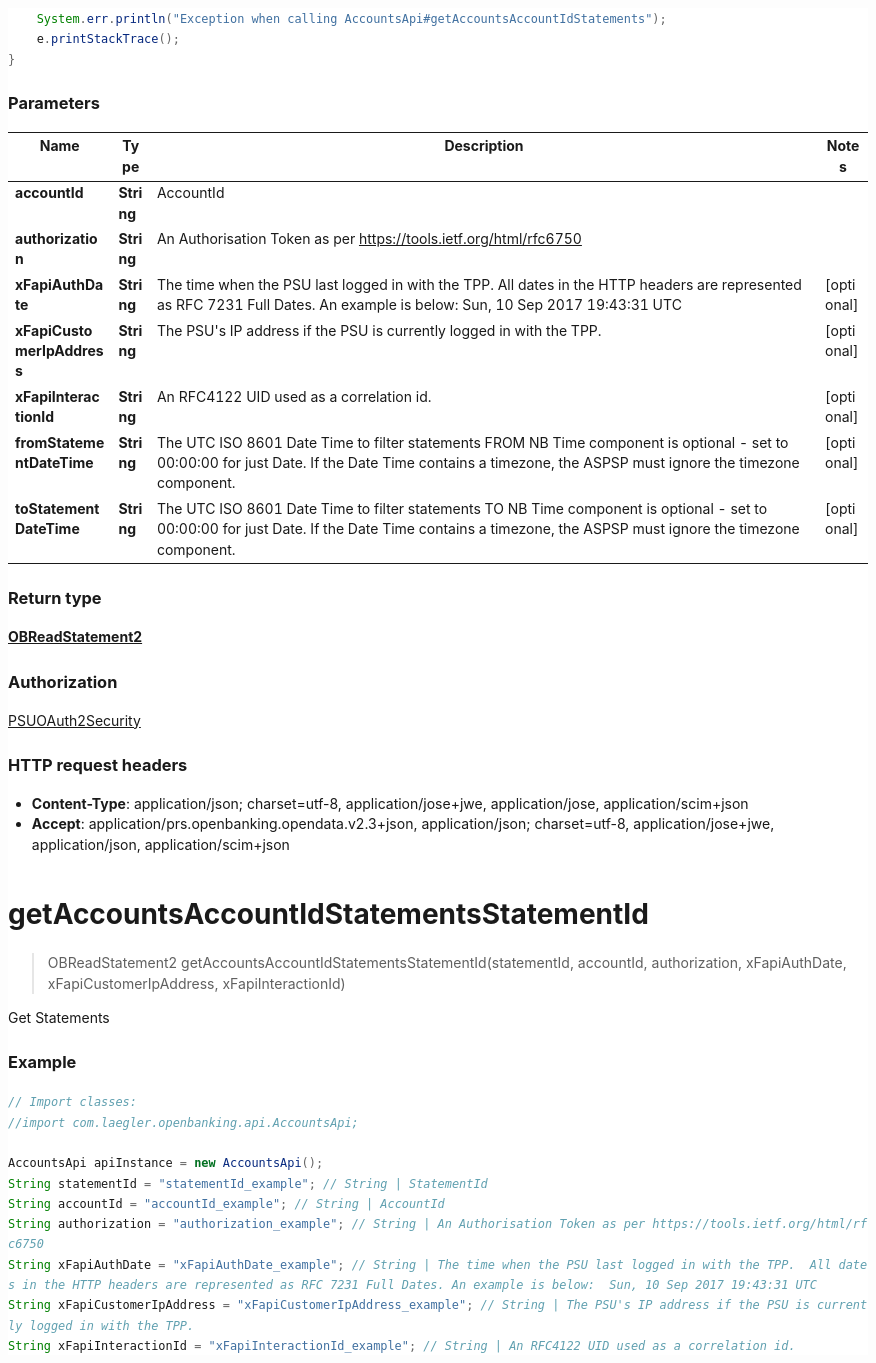 ```java
    System.err.println("Exception when calling AccountsApi#getAccountsAccountIdStatements");
    e.printStackTrace();
}
```

### Parameters

Name | Type | Description  | Notes
------------- | ------------- | ------------- | -------------
 **accountId** | **String**| AccountId |
 **authorization** | **String**| An Authorisation Token as per https://tools.ietf.org/html/rfc6750 |
 **xFapiAuthDate** | **String**| The time when the PSU last logged in with the TPP.  All dates in the HTTP headers are represented as RFC 7231 Full Dates. An example is below:  Sun, 10 Sep 2017 19:43:31 UTC | [optional]
 **xFapiCustomerIpAddress** | **String**| The PSU&#39;s IP address if the PSU is currently logged in with the TPP. | [optional]
 **xFapiInteractionId** | **String**| An RFC4122 UID used as a correlation id. | [optional]
 **fromStatementDateTime** | **String**| The UTC ISO 8601 Date Time to filter statements FROM NB Time component is optional - set to 00:00:00 for just Date. If the Date Time contains a timezone, the ASPSP must ignore the timezone component. | [optional]
 **toStatementDateTime** | **String**| The UTC ISO 8601 Date Time to filter statements TO NB Time component is optional - set to 00:00:00 for just Date. If the Date Time contains a timezone, the ASPSP must ignore the timezone component. | [optional]

### Return type

[**OBReadStatement2**](OBReadStatement2.md)

### Authorization

[PSUOAuth2Security](../README.md#PSUOAuth2Security)

### HTTP request headers

 - **Content-Type**: application/json; charset=utf-8, application/jose+jwe, application/jose, application/scim+json
 - **Accept**: application/prs.openbanking.opendata.v2.3+json, application/json; charset=utf-8, application/jose+jwe, application/json, application/scim+json

<a name="getAccountsAccountIdStatementsStatementId"></a>
# **getAccountsAccountIdStatementsStatementId**
> OBReadStatement2 getAccountsAccountIdStatementsStatementId(statementId, accountId, authorization, xFapiAuthDate, xFapiCustomerIpAddress, xFapiInteractionId)

Get Statements

### Example
```java
// Import classes:
//import com.laegler.openbanking.api.AccountsApi;

AccountsApi apiInstance = new AccountsApi();
String statementId = "statementId_example"; // String | StatementId
String accountId = "accountId_example"; // String | AccountId
String authorization = "authorization_example"; // String | An Authorisation Token as per https://tools.ietf.org/html/rfc6750
String xFapiAuthDate = "xFapiAuthDate_example"; // String | The time when the PSU last logged in with the TPP.  All dates in the HTTP headers are represented as RFC 7231 Full Dates. An example is below:  Sun, 10 Sep 2017 19:43:31 UTC
String xFapiCustomerIpAddress = "xFapiCustomerIpAddress_example"; // String | The PSU's IP address if the PSU is currently logged in with the TPP.
String xFapiInteractionId = "xFapiInteractionId_example"; // String | An RFC4122 UID used as a correlation id.
```